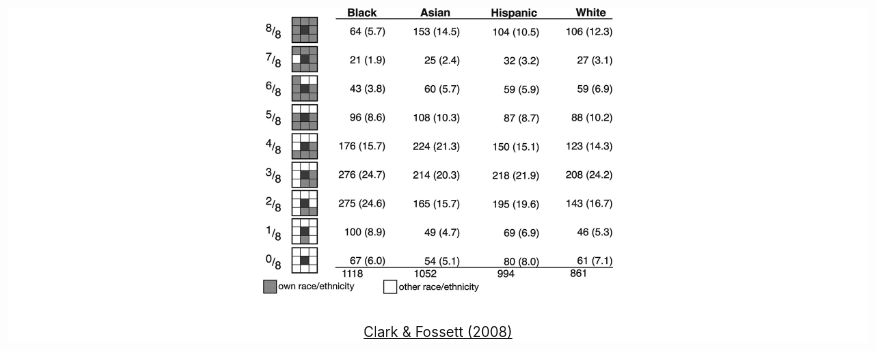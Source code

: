 </div>

<div style="display: flex; flex-direction: column; align-items: center;">
  <img src="./image/group2.jpeg" width="350" />
    <div style="margin-top: 2em;">
    <a href="https://www.pnas.org/doi/full/10.1073/pnas.0708155105" target="_blank">
      Clark & Fossett (2008)
    </a>
  </div>

</div>

</div>


<style>
h1 {
  background-color: #3E1586;
  background-size: 100%;
  -webkit-background-clip: text;
  -moz-background-clip: text;
  -webkit-text-fill-color: transparent;
  -moz-text-fill-color: transparent;
}
</style>
